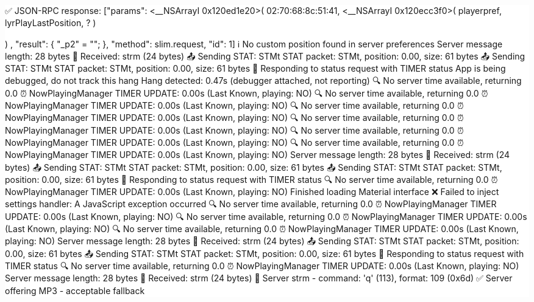 ✅ JSON-RPC response: ["params": <__NSArrayI 0x120ed1e20>(
02:70:68:8c:51:41,
<__NSArrayI 0x120ecc3f0>(
playerpref,
lyrPlayLastPosition,
?
)

)
, "result": {
    "_p2" = "";
}, "method": slim.request, "id": 1]
ℹ️ No custom position found in server preferences
Server message length: 28 bytes
📨 Received: strm (24 bytes)
📤 Sending STAT: STMt
STAT packet: STMt, position: 0.00, size: 61 bytes
📤 Sending STAT: STMt
STAT packet: STMt, position: 0.00, size: 61 bytes
📍 Responding to status request with TIMER status
App is being debugged, do not track this hang
Hang detected: 0.47s (debugger attached, not reporting)
🔍 No server time available, returning 0.0
⏰ NowPlayingManager TIMER UPDATE: 0.00s (Last Known, playing: NO)
🔍 No server time available, returning 0.0
⏰ NowPlayingManager TIMER UPDATE: 0.00s (Last Known, playing: NO)
🔍 No server time available, returning 0.0
⏰ NowPlayingManager TIMER UPDATE: 0.00s (Last Known, playing: NO)
🔍 No server time available, returning 0.0
⏰ NowPlayingManager TIMER UPDATE: 0.00s (Last Known, playing: NO)
🔍 No server time available, returning 0.0
⏰ NowPlayingManager TIMER UPDATE: 0.00s (Last Known, playing: NO)
🔍 No server time available, returning 0.0
⏰ NowPlayingManager TIMER UPDATE: 0.00s (Last Known, playing: NO)
Server message length: 28 bytes
📨 Received: strm (24 bytes)
📤 Sending STAT: STMt
STAT packet: STMt, position: 0.00, size: 61 bytes
📤 Sending STAT: STMt
STAT packet: STMt, position: 0.00, size: 61 bytes
📍 Responding to status request with TIMER status
🔍 No server time available, returning 0.0
⏰ NowPlayingManager TIMER UPDATE: 0.00s (Last Known, playing: NO)
Finished loading Material interface
❌ Failed to inject settings handler: A JavaScript exception occurred
🔍 No server time available, returning 0.0
⏰ NowPlayingManager TIMER UPDATE: 0.00s (Last Known, playing: NO)
🔍 No server time available, returning 0.0
⏰ NowPlayingManager TIMER UPDATE: 0.00s (Last Known, playing: NO)
🔍 No server time available, returning 0.0
⏰ NowPlayingManager TIMER UPDATE: 0.00s (Last Known, playing: NO)
Server message length: 28 bytes
📨 Received: strm (24 bytes)
📤 Sending STAT: STMt
STAT packet: STMt, position: 0.00, size: 61 bytes
📤 Sending STAT: STMt
STAT packet: STMt, position: 0.00, size: 61 bytes
📍 Responding to status request with TIMER status
🔍 No server time available, returning 0.0
⏰ NowPlayingManager TIMER UPDATE: 0.00s (Last Known, playing: NO)
Server message length: 28 bytes
📨 Received: strm (24 bytes)
🎵 Server strm - command: 'q' (113), format: 109 (0x6d)
✅ Server offering MP3 - acceptable fallback